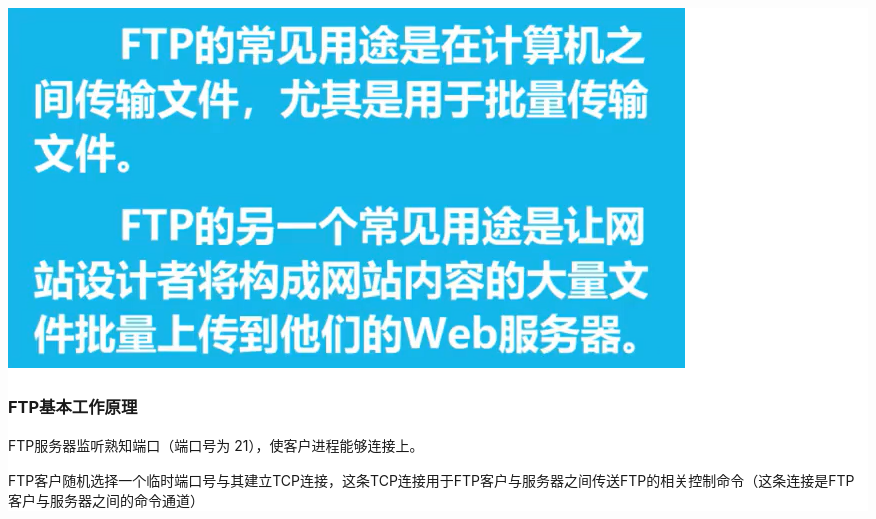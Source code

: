 ![](image-20201024133601943.png)

### FTP基本工作原理

FTP服务器监听熟知端口（端口号为 21），使客户进程能够连接上。

FTP客户随机选择一个临时端口号与其建立TCP连接，这条TCP连接用于FTP客户与服务器之间传送FTP的相关控制命令（这条连接是FTP客户与服务器之间的命令通道）
